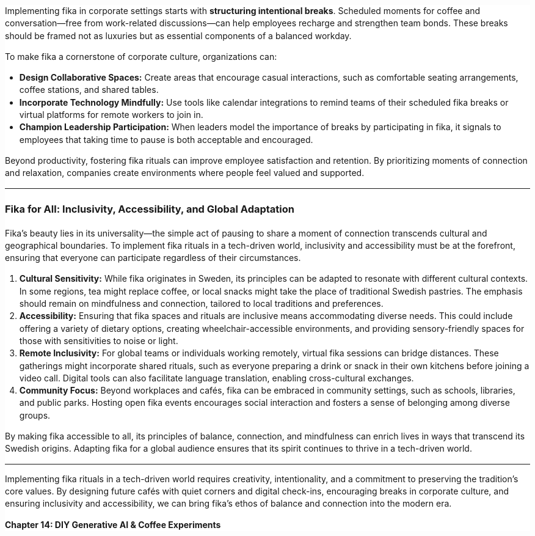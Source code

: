 Implementing fika in corporate settings starts with **structuring intentional breaks**. Scheduled moments for coffee and conversation—free from work-related discussions—can help employees recharge and strengthen team bonds. These breaks should be framed not as luxuries but as essential components of a balanced workday.

To make fika a cornerstone of corporate culture, organizations can:

- **Design Collaborative Spaces:** Create areas that encourage casual interactions, such as comfortable seating arrangements, coffee stations, and shared tables.
- **Incorporate Technology Mindfully:** Use tools like calendar integrations to remind teams of their scheduled fika breaks or virtual platforms for remote workers to join in.
- **Champion Leadership Participation:** When leaders model the importance of breaks by participating in fika, it signals to employees that taking time to pause is both acceptable and encouraged.

Beyond productivity, fostering fika rituals can improve employee satisfaction and retention. By prioritizing moments of connection and relaxation, companies create environments where people feel valued and supported.

---

### Fika for All: Inclusivity, Accessibility, and Global Adaptation

Fika’s beauty lies in its universality—the simple act of pausing to share a moment of connection transcends cultural and geographical boundaries. To implement fika rituals in a tech-driven world, inclusivity and accessibility must be at the forefront, ensuring that everyone can participate regardless of their circumstances.

1. **Cultural Sensitivity:** While fika originates in Sweden, its principles can be adapted to resonate with different cultural contexts. In some regions, tea might replace coffee, or local snacks might take the place of traditional Swedish pastries. The emphasis should remain on mindfulness and connection, tailored to local traditions and preferences.
2. **Accessibility:** Ensuring that fika spaces and rituals are inclusive means accommodating diverse needs. This could include offering a variety of dietary options, creating wheelchair-accessible environments, and providing sensory-friendly spaces for those with sensitivities to noise or light.
3. **Remote Inclusivity:** For global teams or individuals working remotely, virtual fika sessions can bridge distances. These gatherings might incorporate shared rituals, such as everyone preparing a drink or snack in their own kitchens before joining a video call. Digital tools can also facilitate language translation, enabling cross-cultural exchanges.
4. **Community Focus:** Beyond workplaces and cafés, fika can be embraced in community settings, such as schools, libraries, and public parks. Hosting open fika events encourages social interaction and fosters a sense of belonging among diverse groups.

By making fika accessible to all, its principles of balance, connection, and mindfulness can enrich lives in ways that transcend its Swedish origins. Adapting fika for a global audience ensures that its spirit continues to thrive in a tech-driven world.

---

Implementing fika rituals in a tech-driven world requires creativity, intentionality, and a commitment to preserving the tradition’s core values. By designing future cafés with quiet corners and digital check-ins, encouraging breaks in corporate culture, and ensuring inclusivity and accessibility, we can bring fika’s ethos of balance and connection into the modern era.

**Chapter 14: DIY Generative AI & Coffee Experiments**
